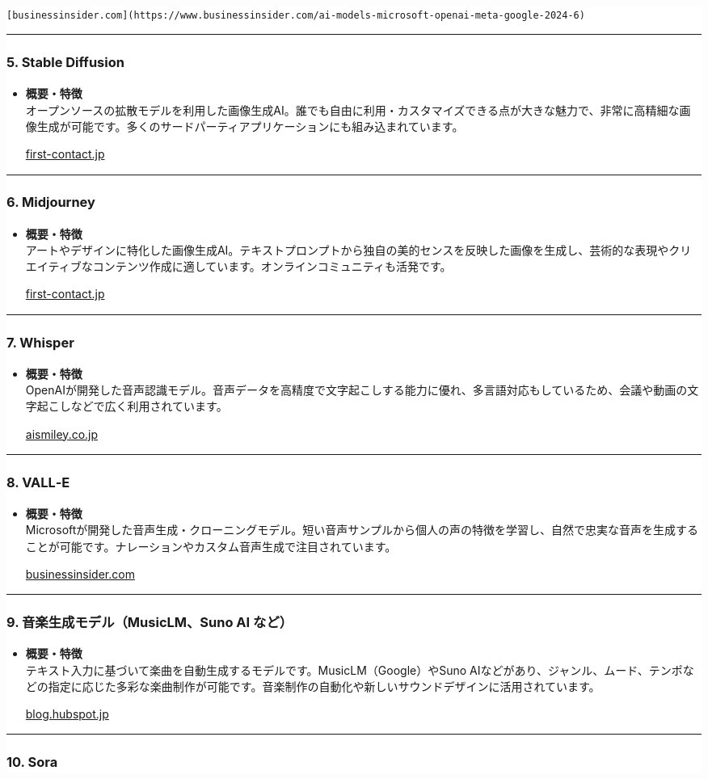     [businessinsider.com](https://www.businessinsider.com/ai-models-microsoft-openai-meta-google-2024-6)
    

* * *

### 5\. **Stable Diffusion**

*   **概要・特徴**  
    オープンソースの拡散モデルを利用した画像生成AI。誰でも自由に利用・カスタマイズできる点が大きな魅力で、非常に高精細な画像生成が可能です。多くのサードパーティアプリケーションにも組み込まれています。  
    
    [first-contact.jp](https://first-contact.jp/blog/article/vitalify-kinds-ai/)
    

* * *

### 6\. **Midjourney**

*   **概要・特徴**  
    アートやデザインに特化した画像生成AI。テキストプロンプトから独自の美的センスを反映した画像を生成し、芸術的な表現やクリエイティブなコンテンツ作成に適しています。オンラインコミュニティも活発です。  
    
    [first-contact.jp](https://first-contact.jp/blog/article/vitalify-kinds-ai/)
    

* * *

### 7\. **Whisper**

*   **概要・特徴**  
    OpenAIが開発した音声認識モデル。音声データを高精度で文字起こしする能力に優れ、多言語対応もしているため、会議や動画の文字起こしなどで広く利用されています。  
    
    [aismiley.co.jp](https://aismiley.co.jp/ai_news/what-is-generative-ai/)
    

* * *

### 8\. **VALL‑E**

*   **概要・特徴**  
    Microsoftが開発した音声生成・クローニングモデル。短い音声サンプルから個人の声の特徴を学習し、自然で忠実な音声を生成することが可能です。ナレーションやカスタム音声生成で注目されています。  
    
    [businessinsider.com](https://www.businessinsider.com/ai-models-microsoft-openai-meta-google-2024-6)
    

* * *

### 9\. **音楽生成モデル（MusicLM、Suno AI など）**

*   **概要・特徴**  
    テキスト入力に基づいて楽曲を自動生成するモデルです。MusicLM（Google）やSuno AIなどがあり、ジャンル、ムード、テンポなどの指定に応じた多彩な楽曲制作が可能です。音楽制作の自動化や新しいサウンドデザインに活用されています。  
    
    [blog.hubspot.jp](https://blog.hubspot.jp/marketing/generative-ai-kinds)
    

* * *

### 10\. **Sora**
